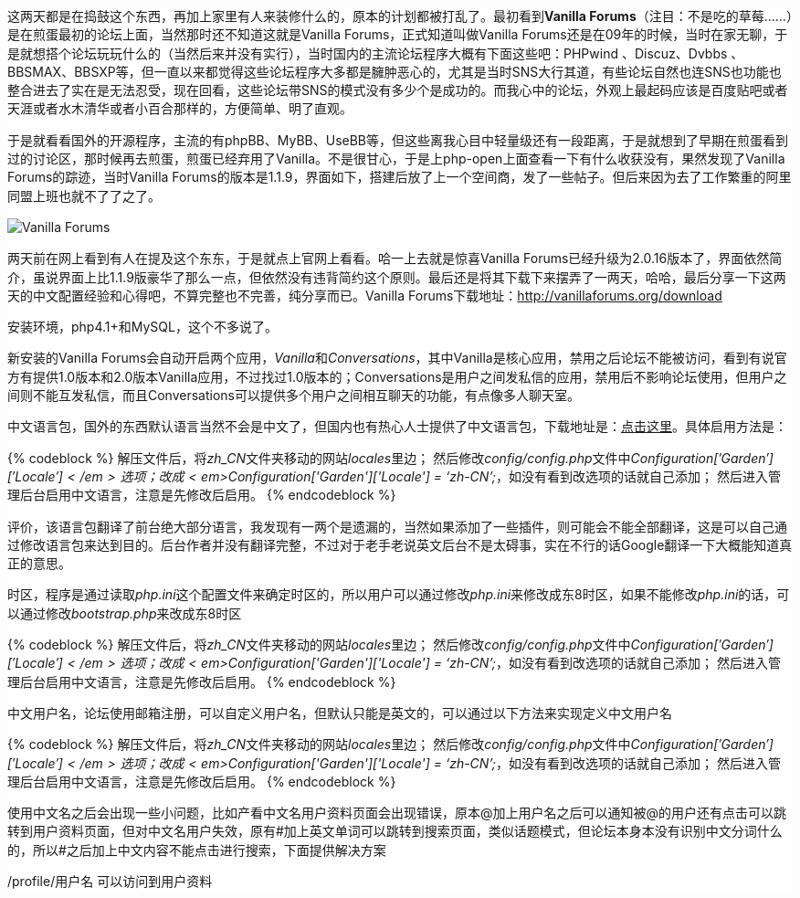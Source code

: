 这两天都是在捣鼓这个东西，再加上家里有人来装修什么的，原本的计划都被打乱了。最初看到<strong>Vanilla Forums</strong>（注目：不是吃的草莓……）是在煎蛋最初的论坛上面，当然那时还不知道这就是Vanilla Forums，正式知道叫做Vanilla Forums还是在09年的时候，当时在家无聊，于是就想搭个论坛玩玩什么的（当然后来并没有实行），当时国内的主流论坛程序大概有下面这些吧：PHPwind 、Discuz、Dvbbs 、BBSMAX、BBSXP等，但一直以来都觉得这些论坛程序大多都是臃肿恶心的，尤其是当时SNS大行其道，有些论坛自然也连SNS也功能也整合进去了实在是无法忍受，现在回看，这些论坛带SNS的模式没有多少个是成功的。而我心中的论坛，外观上最起码应该是百度贴吧或者天涯或者水木清华或者小百合那样的，方便简单、明了直观。

于是就看看国外的开源程序，主流的有phpBB、MyBB、UseBB等，但这些离我心目中轻量级还有一段距离，于是就想到了早期在煎蛋看到过的讨论区，那时候再去煎蛋，煎蛋已经弃用了Vanilla。不是很甘心，于是上php-open上面查看一下有什么收获没有，果然发现了Vanilla Forums的踪迹，当时Vanilla Forums的版本是1.1.9，界面如下，搭建后放了上一个空间商，发了一些帖子。但后来因为去了工作繁重的阿里同盟上班也就不了了之了。

<img title="Vanilla Forums" src="http://www.latooni.cn/uploads/2010/12/screen-4.gif" alt="Vanilla Forums" width="500" height="195">

两天前在网上看到有人在提及这个东东，于是就点上官网上看看。哈一上去就是惊喜Vanilla Forums已经升级为2.0.16版本了，界面依然简介，虽说界面上比1.1.9版豪华了那么一点，但依然没有违背简约这个原则。最后还是将其下载下来摆弄了一两天，哈哈，最后分享一下这两天的中文配置经验和心得吧，不算完整也不完善，纯分享而已。Vanilla Forums下载地址：<a href="http://vanillaforums.org/download">http://vanillaforums.org/download</a>

安装环境，php4.1+和MySQL，这个不多说了。

新安装的Vanilla Forums会自动开启两个应用，<em>Vanilla</em>和<em>Conversations</em>，其中Vanilla是核心应用，禁用之后论坛不能被访问，看到有说官方有提供1.0版本和2.0版本Vanilla应用，不过找过1.0版本的；Conversations是用户之间发私信的应用，禁用后不影响论坛使用，但用户之间则不能互发私信，而且Conversations可以提供多个用户之间相互聊天的功能，有点像多人聊天室。

中文语言包，国外的东西默认语言当然不会是中文了，但国内也有热心人士提供了中文语言包，下载地址是：<a href="http://vanillaforums.org/addon/zh_cn-locale">点击这里</a>。具体启用方法是：

{% codeblock %}
解压文件后，将<em>zh_CN</em>文件夹移动的网站<em>locales</em>里边；
然后修改<em>config/config.php</em>文件中<em>$Configuration['Garden']['Locale']</em>选项；
改成<em>$Configuration['Garden']['Locale'] = ‘zh-CN’;</em>，如没有看到改选项的话就自己添加；
然后进入管理后台启用中文语言，注意是先修改后启用。
{% endcodeblock %}

评价，该语言包翻译了前台绝大部分语言，我发现有一两个是遗漏的，当然如果添加了一些插件，则可能会不能全部翻译，这是可以自己通过修改语言包来达到目的。后台作者并没有翻译完整，不过对于老手老说英文后台不是太碍事，实在不行的话Google翻译一下大概能知道真正的意思。

时区，程序是通过读取<em>php.ini</em>这个配置文件来确定时区的，所以用户可以通过修改<em>php.ini</em>来修改成东8时区，如果不能修改<em>php.ini</em>的话，可以通过修改<em>bootstrap.php</em>来改成东8时区

{% codeblock %}
解压文件后，将<em>zh_CN</em>文件夹移动的网站<em>locales</em>里边；
然后修改<em>config/config.php</em>文件中<em>$Configuration['Garden']['Locale']</em>选项；
改成<em>$Configuration['Garden']['Locale'] = ‘zh-CN’;</em>，如没有看到改选项的话就自己添加；
然后进入管理后台启用中文语言，注意是先修改后启用。
{% endcodeblock %}

中文用户名，论坛使用邮箱注册，可以自定义用户名，但默认只能是英文的，可以通过以下方法来实现定义中文用户名

{% codeblock %}
解压文件后，将<em>zh_CN</em>文件夹移动的网站<em>locales</em>里边；
然后修改<em>config/config.php</em>文件中<em>$Configuration['Garden']['Locale']</em>选项；
改成<em>$Configuration['Garden']['Locale'] = ‘zh-CN’;</em>，如没有看到改选项的话就自己添加；
然后进入管理后台启用中文语言，注意是先修改后启用。
{% endcodeblock %}

使用中文名之后会出现一些小问题，比如产看中文名用户资料页面会出现错误，原本@加上用户名之后可以通知被@的用户还有点击可以跳转到用户资料页面，但对中文名用户失效，原有#加上英文单词可以跳转到搜索页面，类似话题模式，但论坛本身本没有识别中文分词什么的，所以#之后加上中文内容不能点击进行搜索，下面提供解决方案

/profile/用户名 可以访问到用户资料
